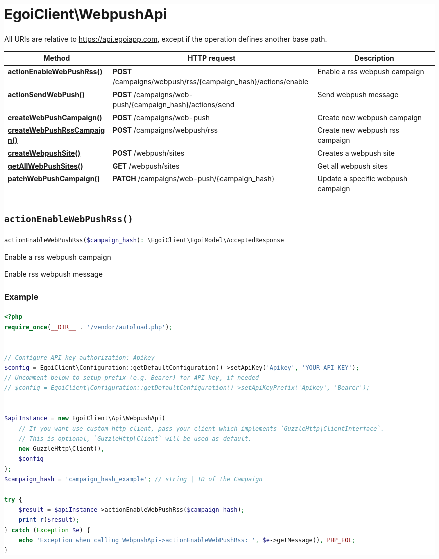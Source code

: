 # EgoiClient\WebpushApi

All URIs are relative to https://api.egoiapp.com, except if the operation defines another base path.

| Method | HTTP request | Description |
| ------------- | ------------- | ------------- |
| [**actionEnableWebPushRss()**](WebpushApi.md#actionEnableWebPushRss) | **POST** /campaigns/webpush/rss/{campaign_hash}/actions/enable | Enable a rss webpush campaign |
| [**actionSendWebPush()**](WebpushApi.md#actionSendWebPush) | **POST** /campaigns/web-push/{campaign_hash}/actions/send | Send webpush message |
| [**createWebPushCampaign()**](WebpushApi.md#createWebPushCampaign) | **POST** /campaigns/web-push | Create new webpush campaign |
| [**createWebPushRssCampaign()**](WebpushApi.md#createWebPushRssCampaign) | **POST** /campaigns/webpush/rss | Create new webpush rss campaign |
| [**createWebpushSite()**](WebpushApi.md#createWebpushSite) | **POST** /webpush/sites | Creates a webpush site |
| [**getAllWebPushSites()**](WebpushApi.md#getAllWebPushSites) | **GET** /webpush/sites | Get all webpush sites |
| [**patchWebPushCampaign()**](WebpushApi.md#patchWebPushCampaign) | **PATCH** /campaigns/web-push/{campaign_hash} | Update a specific webpush campaign |


## `actionEnableWebPushRss()`

```php
actionEnableWebPushRss($campaign_hash): \EgoiClient\EgoiModel\AcceptedResponse
```

Enable a rss webpush campaign

Enable rss webpush message

### Example

```php
<?php
require_once(__DIR__ . '/vendor/autoload.php');


// Configure API key authorization: Apikey
$config = EgoiClient\Configuration::getDefaultConfiguration()->setApiKey('Apikey', 'YOUR_API_KEY');
// Uncomment below to setup prefix (e.g. Bearer) for API key, if needed
// $config = EgoiClient\Configuration::getDefaultConfiguration()->setApiKeyPrefix('Apikey', 'Bearer');


$apiInstance = new EgoiClient\Api\WebpushApi(
    // If you want use custom http client, pass your client which implements `GuzzleHttp\ClientInterface`.
    // This is optional, `GuzzleHttp\Client` will be used as default.
    new GuzzleHttp\Client(),
    $config
);
$campaign_hash = 'campaign_hash_example'; // string | ID of the Campaign

try {
    $result = $apiInstance->actionEnableWebPushRss($campaign_hash);
    print_r($result);
} catch (Exception $e) {
    echo 'Exception when calling WebpushApi->actionEnableWebPushRss: ', $e->getMessage(), PHP_EOL;
}
```
